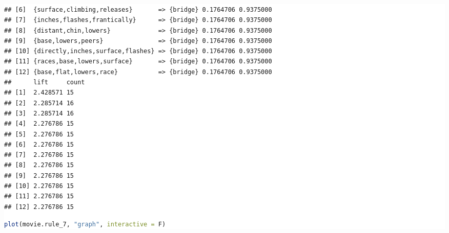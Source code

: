     ## [6]  {surface,climbing,releases}       => {bridge} 0.1764706 0.9375000 
    ## [7]  {inches,flashes,frantically}      => {bridge} 0.1764706 0.9375000 
    ## [8]  {distant,chin,lowers}             => {bridge} 0.1764706 0.9375000 
    ## [9]  {base,lowers,peers}               => {bridge} 0.1764706 0.9375000 
    ## [10] {directly,inches,surface,flashes} => {bridge} 0.1764706 0.9375000 
    ## [11] {races,base,lowers,surface}       => {bridge} 0.1764706 0.9375000 
    ## [12] {base,flat,lowers,race}           => {bridge} 0.1764706 0.9375000 
    ##      lift     count
    ## [1]  2.428571 15   
    ## [2]  2.285714 16   
    ## [3]  2.285714 16   
    ## [4]  2.276786 15   
    ## [5]  2.276786 15   
    ## [6]  2.276786 15   
    ## [7]  2.276786 15   
    ## [8]  2.276786 15   
    ## [9]  2.276786 15   
    ## [10] 2.276786 15   
    ## [11] 2.276786 15   
    ## [12] 2.276786 15

``` r
plot(movie.rule_7, "graph", interactive = F)
```

